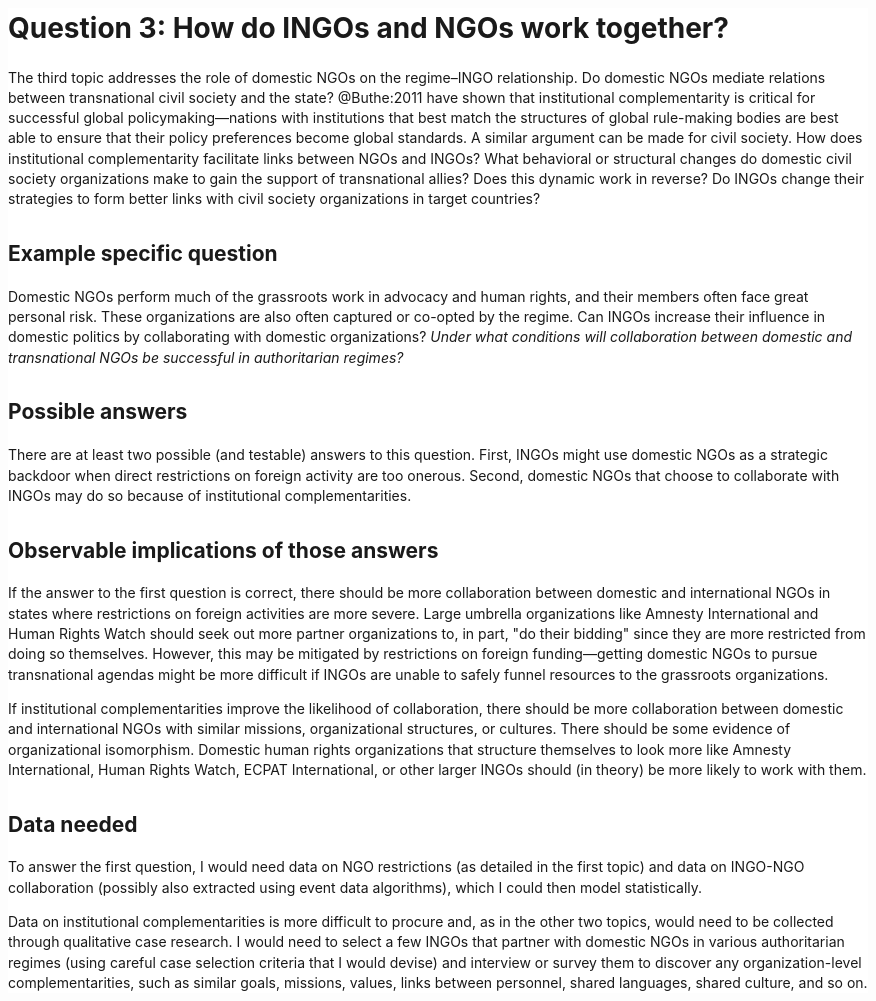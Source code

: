 # Question 3: How do INGOs and NGOs work together?

The third topic addresses the role of domestic NGOs on the regime–INGO relationship. Do domestic NGOs mediate relations between transnational civil society and the state? @Buthe:2011 have shown that institutional complementarity is critical for successful global policymaking—nations with institutions that best match the structures of global rule-making bodies are best able to ensure that their policy preferences become global standards. A similar argument can be made for civil society. How does institutional complementarity facilitate links between NGOs and INGOs? What behavioral or structural changes do domestic civil society organizations make to gain the support of transnational allies? Does this dynamic work in reverse? Do INGOs change their strategies to form better links with civil society organizations in target countries?

## Example specific question

Domestic NGOs perform much of the grassroots work in advocacy and human rights, and their members often face great personal risk. These organizations are also often captured or co-opted by the regime. Can INGOs increase their influence in domestic politics by collaborating with domestic organizations? *Under what conditions will collaboration between domestic and transnational NGOs be successful in authoritarian regimes?*

## Possible answers

There are at least two possible (and testable) answers to this question. First, INGOs might use domestic NGOs as a strategic backdoor when direct restrictions on foreign activity are too onerous. Second, domestic NGOs that choose to collaborate with INGOs may do so because of institutional complementarities.

## Observable implications of those answers

If the answer to the first question is correct, there should be more collaboration between domestic and international NGOs in states where restrictions on foreign activities are more severe. Large umbrella organizations like Amnesty International and Human Rights Watch should seek out more partner organizations to, in part, "do their bidding" since they are more restricted from doing so themselves. However, this may be mitigated by restrictions on foreign funding—getting domestic NGOs to pursue transnational agendas might be more difficult if INGOs are unable to safely funnel resources to the grassroots organizations.

If institutional complementarities improve the likelihood of collaboration, there should be more collaboration between domestic and international NGOs with similar missions, organizational structures, or cultures. There should be some evidence of organizational isomorphism. Domestic human rights organizations that structure themselves to look more like Amnesty International, Human Rights Watch, ECPAT International, or other larger INGOs should (in theory) be more likely to work with them. 

## Data needed

To answer the first question, I would need data on NGO restrictions (as detailed in the first topic) and data on INGO-NGO collaboration (possibly also extracted using event data algorithms), which I could then model statistically. 

Data on institutional complementarities is more difficult to procure and, as in the other two topics, would need to be collected through qualitative case research. I would need to select a few INGOs that partner with domestic NGOs in various authoritarian regimes (using careful case selection criteria that I would devise) and interview or survey them to discover any organization-level complementarities, such as similar goals, missions, values, links between personnel, shared languages, shared culture, and so on.
